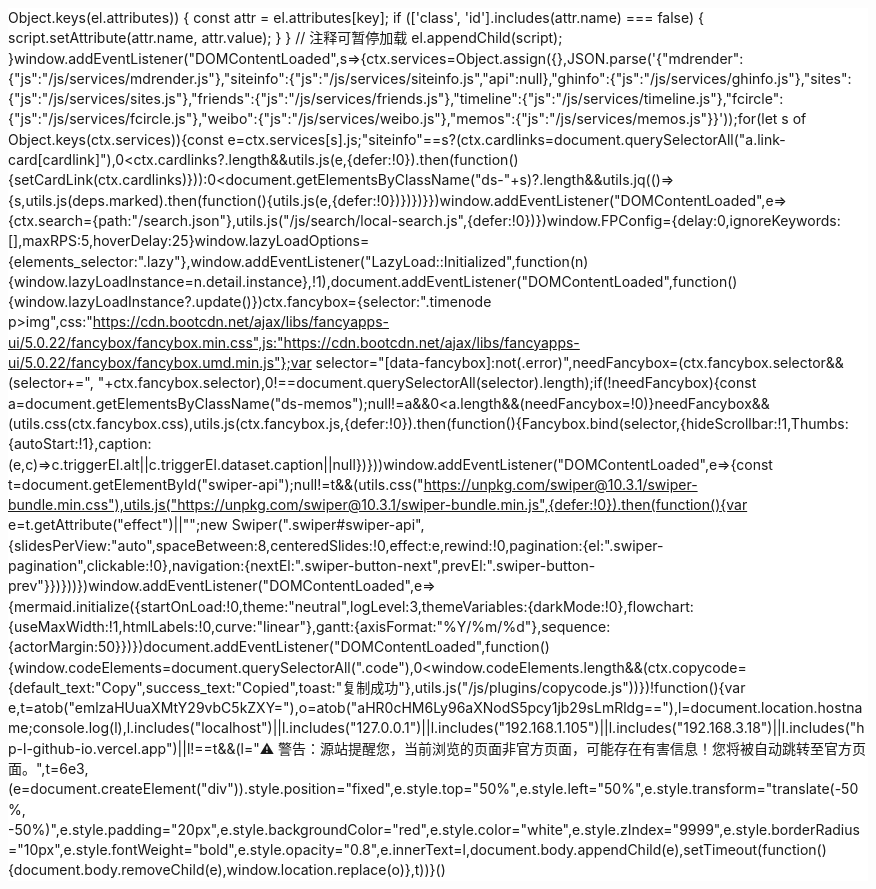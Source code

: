 Object.keys(el.attributes)) { const attr = el.attributes\[key\]; if (\['class', 'id'\].includes(attr.name) === false) { script.setAttribute(attr.name, attr.value); } } // 注释可暂停加载 el.appendChild(script); }window.addEventListener("DOMContentLoaded",s=>{ctx.services=Object.assign({},JSON.parse('{"mdrender":{"js":"/js/services/mdrender.js"},"siteinfo":{"js":"/js/services/siteinfo.js","api":null},"ghinfo":{"js":"/js/services/ghinfo.js"},"sites":{"js":"/js/services/sites.js"},"friends":{"js":"/js/services/friends.js"},"timeline":{"js":"/js/services/timeline.js"},"fcircle":{"js":"/js/services/fcircle.js"},"weibo":{"js":"/js/services/weibo.js"},"memos":{"js":"/js/services/memos.js"}}'));for(let s of Object.keys(ctx.services)){const e=ctx.services\[s\].js;"siteinfo"==s?(ctx.cardlinks=document.querySelectorAll("a.link-card\[cardlink\]"),0<ctx.cardlinks?.length&&utils.js(e,{defer:!0}).then(function(){setCardLink(ctx.cardlinks)})):0<document.getElementsByClassName("ds-"+s)?.length&&utils.jq(()=>{s,utils.js(deps.marked).then(function(){utils.js(e,{defer:!0})})})}})window.addEventListener("DOMContentLoaded",e=>{ctx.search={path:"/search.json"},utils.js("/js/search/local-search.js",{defer:!0})})window.FPConfig={delay:0,ignoreKeywords:\[\],maxRPS:5,hoverDelay:25}window.lazyLoadOptions={elements\_selector:".lazy"},window.addEventListener("LazyLoad::Initialized",function(n){window.lazyLoadInstance=n.detail.instance},!1),document.addEventListener("DOMContentLoaded",function(){window.lazyLoadInstance?.update()})ctx.fancybox={selector:".timenode p>img",css:"https://cdn.bootcdn.net/ajax/libs/fancyapps-ui/5.0.22/fancybox/fancybox.min.css",js:"https://cdn.bootcdn.net/ajax/libs/fancyapps-ui/5.0.22/fancybox/fancybox.umd.min.js"};var selector="\[data-fancybox\]:not(.error)",needFancybox=(ctx.fancybox.selector&&(selector+=", "+ctx.fancybox.selector),0!==document.querySelectorAll(selector).length);if(!needFancybox){const a=document.getElementsByClassName("ds-memos");null!=a&&0<a.length&&(needFancybox=!0)}needFancybox&&(utils.css(ctx.fancybox.css),utils.js(ctx.fancybox.js,{defer:!0}).then(function(){Fancybox.bind(selector,{hideScrollbar:!1,Thumbs:{autoStart:!1},caption:(e,c)=>c.triggerEl.alt||c.triggerEl.dataset.caption||null})}))window.addEventListener("DOMContentLoaded",e=>{const t=document.getElementById("swiper-api");null!=t&&(utils.css("https://unpkg.com/swiper@10.3.1/swiper-bundle.min.css"),utils.js("https://unpkg.com/swiper@10.3.1/swiper-bundle.min.js",{defer:!0}).then(function(){var e=t.getAttribute("effect")||"";new Swiper(".swiper#swiper-api",{slidesPerView:"auto",spaceBetween:8,centeredSlides:!0,effect:e,rewind:!0,pagination:{el:".swiper-pagination",clickable:!0},navigation:{nextEl:".swiper-button-next",prevEl:".swiper-button-prev"}})}))})window.addEventListener("DOMContentLoaded",e=>{mermaid.initialize({startOnLoad:!0,theme:"neutral",logLevel:3,themeVariables:{darkMode:!0},flowchart:{useMaxWidth:!1,htmlLabels:!0,curve:"linear"},gantt:{axisFormat:"%Y/%m/%d"},sequence:{actorMargin:50}})})document.addEventListener("DOMContentLoaded",function(){window.codeElements=document.querySelectorAll(".code"),0<window.codeElements.length&&(ctx.copycode={default\_text:"Copy",success\_text:"Copied",toast:"复制成功"},utils.js("/js/plugins/copycode.js"))})!function(){var e,t=atob("emlzaHUuaXMtY29vbC5kZXY="),o=atob("aHR0cHM6Ly96aXNodS5pcy1jb29sLmRldg=="),l=document.location.hostname;console.log(l),l.includes("localhost")||l.includes("127.0.0.1")||l.includes("192.168.1.105")||l.includes("192.168.3.18")||l.includes("hp-l-github-io.vercel.app")||l!==t&&(l="⚠️ 警告：源站提醒您，当前浏览的页面非官方页面，可能存在有害信息！您将被自动跳转至官方页面。",t=6e3,(e=document.createElement("div")).style.position="fixed",e.style.top="50%",e.style.left="50%",e.style.transform="translate(-50%, -50%)",e.style.padding="20px",e.style.backgroundColor="red",e.style.color="white",e.style.zIndex="9999",e.style.borderRadius="10px",e.style.fontWeight="bold",e.style.opacity="0.8",e.innerText=l,document.body.appendChild(e),setTimeout(function(){document.body.removeChild(e),window.location.replace(o)},t))}()
